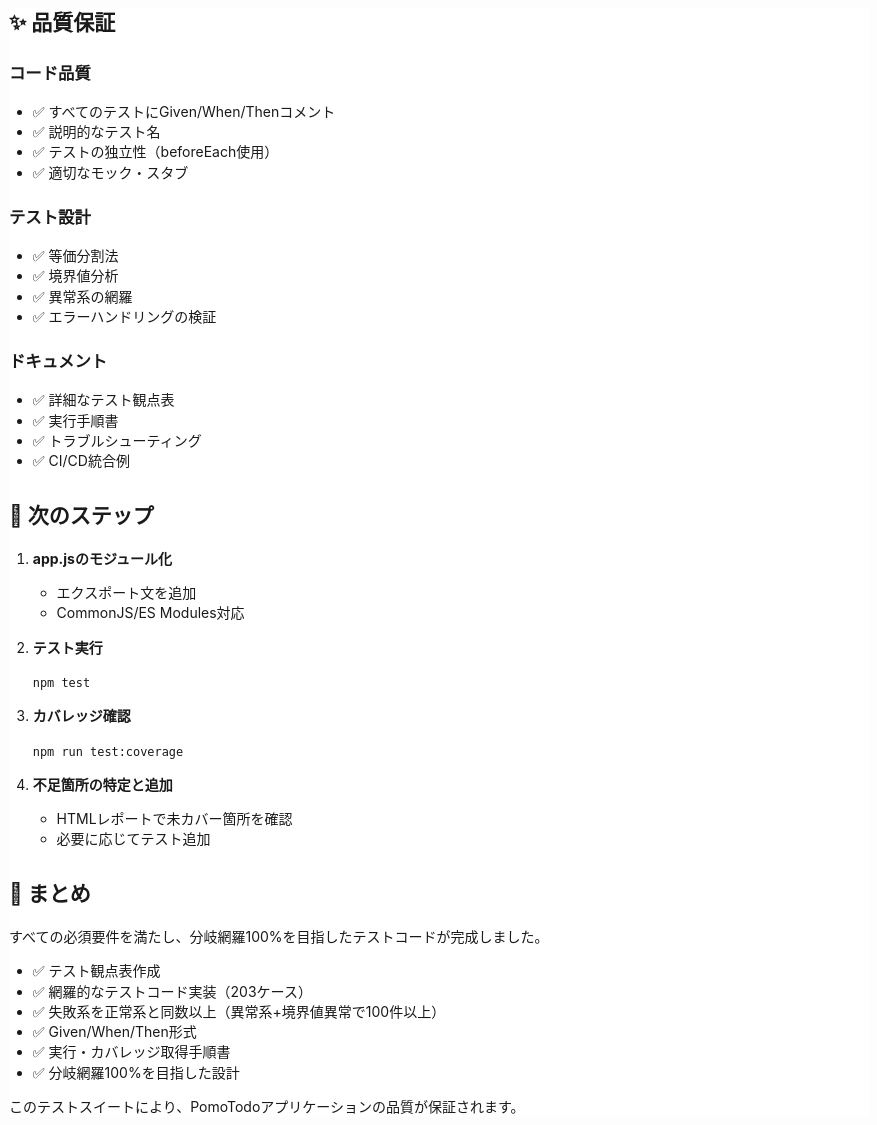 ## ✨ 品質保証

### コード品質
- ✅ すべてのテストにGiven/When/Thenコメント
- ✅ 説明的なテスト名
- ✅ テストの独立性（beforeEach使用）
- ✅ 適切なモック・スタブ

### テスト設計
- ✅ 等価分割法
- ✅ 境界値分析
- ✅ 異常系の網羅
- ✅ エラーハンドリングの検証

### ドキュメント
- ✅ 詳細なテスト観点表
- ✅ 実行手順書
- ✅ トラブルシューティング
- ✅ CI/CD統合例

## 🚀 次のステップ

1. **app.jsのモジュール化**
   - エクスポート文を追加
   - CommonJS/ES Modules対応

2. **テスト実行**
   ```bash
   npm test
   ```

3. **カバレッジ確認**
   ```bash
   npm run test:coverage
   ```

4. **不足箇所の特定と追加**
   - HTMLレポートで未カバー箇所を確認
   - 必要に応じてテスト追加

## 📌 まとめ

すべての必須要件を満たし、分岐網羅100%を目指したテストコードが完成しました。

- ✅ テスト観点表作成
- ✅ 網羅的なテストコード実装（203ケース）
- ✅ 失敗系を正常系と同数以上（異常系+境界値異常で100件以上）
- ✅ Given/When/Then形式
- ✅ 実行・カバレッジ取得手順書
- ✅ 分岐網羅100%を目指した設計

このテストスイートにより、PomoTodoアプリケーションの品質が保証されます。
